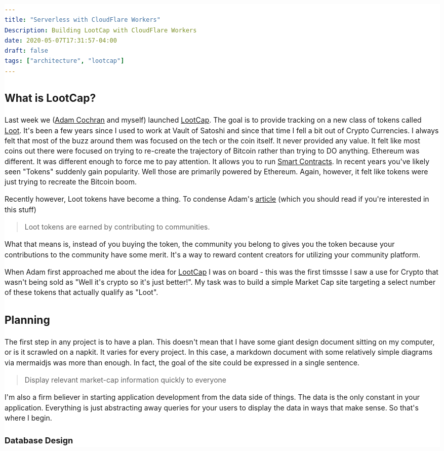 ```yaml
---
title: "Serverless with CloudFlare Workers"
Description: Building LootCap with CloudFlare Workers
date: 2020-05-07T17:31:57-04:00
draft: false
tags: ["architecture", "lootcap"]
---
```


## What is LootCap?

Last week we ([Adam Cochran](https://twitter.com/AdamScochran) and myself) launched [LootCap](https://lootcap.com). The goal is to provide tracking on a new class of tokens called [Loot](https://medium.com/@adamscochran/what-are-loot-tokens-understanding-an-emerging-asset-class-380b0cc38749). It's been a few years since I used to work at Vault of Satoshi and since that time I fell a bit out of Crypto Currencies. I always felt that most of the buzz around them was focused on the tech or the coin itself. It never provided any value. It felt like most coins out there were focused on trying to re-create the trajectory of Bitcoin rather than trying to DO anything. Ethereum was different. It was different enough to force me to pay attention. It allows you to run [Smart Contracts](https://github.com/ethereumbook/ethereumbook/blob/develop/07smart-contracts-solidity.asciidoc#what-is-a-smart-contract). In recent years you've likely seen "Tokens" suddenly gain popularity. Well those are primarily powered by Ethereum. Again, however, it felt like tokens were just trying to recreate the Bitcoin boom. 

Recently however, Loot tokens have become a thing. To condense Adam's [article](https://medium.com/@adamscochran/what-are-loot-tokens-understanding-an-emerging-asset-class-380b0cc38749) (which you should read if you're interested in this stuff) 

> Loot tokens are earned by contributing to communities.

What that means is, instead of you buying the token, the community you belong to gives you the token because your contributions to the community have some merit. It's a way to reward content creators for utilizing your community platform. 

When Adam first approached me about the idea for [LootCap](https://lootcap.com) I was on board - this was the first timssse I saw a use for Crypto that wasn't being sold as "Well it's crypto so it's just better!". My task was to build a simple Market Cap site targeting a select number of these tokens that actually qualify as "Loot".

## Planning

The first step in any project is to have a plan. This doesn't mean that I have some giant design document sitting on my computer, or is it scrawled on a napkit. It varies for every project. In this case, a markdown document with some relatively simple diagrams via mermaidjs was more than enough. In fact, the goal of the site could be expressed in a single sentence.

>  Display relevant market-cap information quickly to everyone

I'm also a firm believer in starting application development from the data side of things. The data is the only constant in your application. Everything is just abstracting away queries for your users to display the data in ways that make sense. So that's where I begin.

### Database Design
